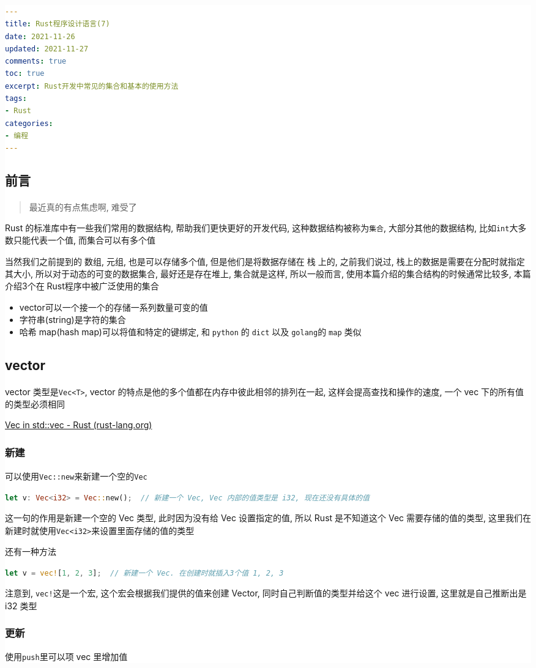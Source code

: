 ```yaml
---
title: Rust程序设计语言(7)              
date: 2021-11-26            
updated: 2021-11-27         
comments: true              
toc: true                   
excerpt: Rust开发中常见的集合和基本的使用方法
tags:                       
- Rust
categories:                 
- 编程
---
```


## 前言

> 最近真的有点焦虑啊, 难受了

Rust 的标准库中有一些我们常用的数据结构, 帮助我们更快更好的开发代码, 这种数据结构被称为`集合`, 大部分其他的数据结构, 比如`int`大多数只能代表一个值, 而集合可以有多个值

当然我们之前提到的 数组, 元组, 也是可以存储多个值, 但是他们是将数据存储在 栈 上的, 之前我们说过, 栈上的数据是需要在分配时就指定其大小, 所以对于动态的可变的数据集合, 最好还是存在堆上, 集合就是这样, 所以一般而言, 使用本篇介绍的集合结构的时候通常比较多, 本篇介绍3个在 Rust程序中被广泛使用的集合

- vector可以一个接一个的存储一系列数量可变的值
- 字符串(string)是字符的集合
- 哈希 map(hash map)可以将值和特定的键绑定, 和 `python` 的 `dict` 以及 `golang`的 `map` 类似

## vector

vector 类型是`Vec<T>`, vector 的特点是他的多个值都在内存中彼此相邻的排列在一起, 这样会提高查找和操作的速度, 一个 vec 下的所有值的类型必须相同

[Vec in std::vec - Rust (rust-lang.org)](https://doc.rust-lang.org/std/vec/struct.Vec.html)

### 新建

可以使用`Vec::new`来新建一个空的`Vec`

``` rust
let v: Vec<i32> = Vec::new();  // 新建一个 Vec, Vec 内部的值类型是 i32, 现在还没有具体的值
```

这一句的作用是新建一个空的 Vec 类型, 此时因为没有给 Vec 设置指定的值, 所以 Rust 是不知道这个 Vec 需要存储的值的类型, 这里我们在新建时就使用`Vec<i32>`来设置里面存储的值的类型

还有一种方法

``` rust
let v = vec![1, 2, 3];  // 新建一个 Vec. 在创建时就插入3个值 1, 2, 3
```

注意到, `vec!`这是一个宏, 这个宏会根据我们提供的值来创建 Vector, 同时自己判断值的类型并给这个 vec 进行设置, 这里就是自己推断出是 i32 类型

### 更新

使用`push`里可以项 vec 里增加值
